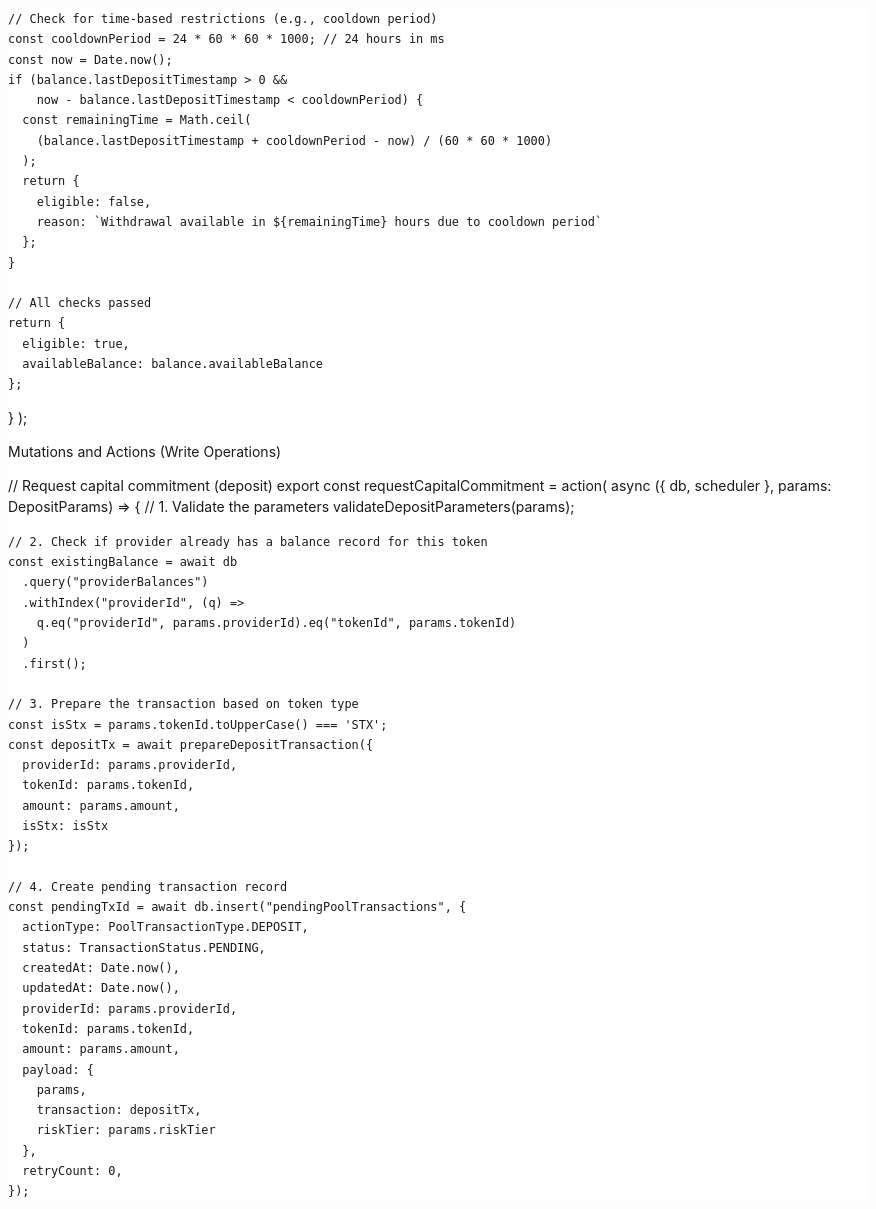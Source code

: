     // Check for time-based restrictions (e.g., cooldown period)
    const cooldownPeriod = 24 * 60 * 60 * 1000; // 24 hours in ms
    const now = Date.now();
    if (balance.lastDepositTimestamp > 0 &&
        now - balance.lastDepositTimestamp < cooldownPeriod) {
      const remainingTime = Math.ceil(
        (balance.lastDepositTimestamp + cooldownPeriod - now) / (60 * 60 * 1000)
      );
      return {
        eligible: false,
        reason: `Withdrawal available in ${remainingTime} hours due to cooldown period`
      };
    }

    // All checks passed
    return {
      eligible: true,
      availableBalance: balance.availableBalance
    };

}
);

Mutations and Actions (Write Operations)

// Request capital commitment (deposit)
export const requestCapitalCommitment = action(
async ({ db, scheduler }, params: DepositParams) => {
// 1. Validate the parameters
validateDepositParameters(params);

    // 2. Check if provider already has a balance record for this token
    const existingBalance = await db
      .query("providerBalances")
      .withIndex("providerId", (q) =>
        q.eq("providerId", params.providerId).eq("tokenId", params.tokenId)
      )
      .first();

    // 3. Prepare the transaction based on token type
    const isStx = params.tokenId.toUpperCase() === 'STX';
    const depositTx = await prepareDepositTransaction({
      providerId: params.providerId,
      tokenId: params.tokenId,
      amount: params.amount,
      isStx: isStx
    });

    // 4. Create pending transaction record
    const pendingTxId = await db.insert("pendingPoolTransactions", {
      actionType: PoolTransactionType.DEPOSIT,
      status: TransactionStatus.PENDING,
      createdAt: Date.now(),
      updatedAt: Date.now(),
      providerId: params.providerId,
      tokenId: params.tokenId,
      amount: params.amount,
      payload: {
        params,
        transaction: depositTx,
        riskTier: params.riskTier
      },
      retryCount: 0,
    });
